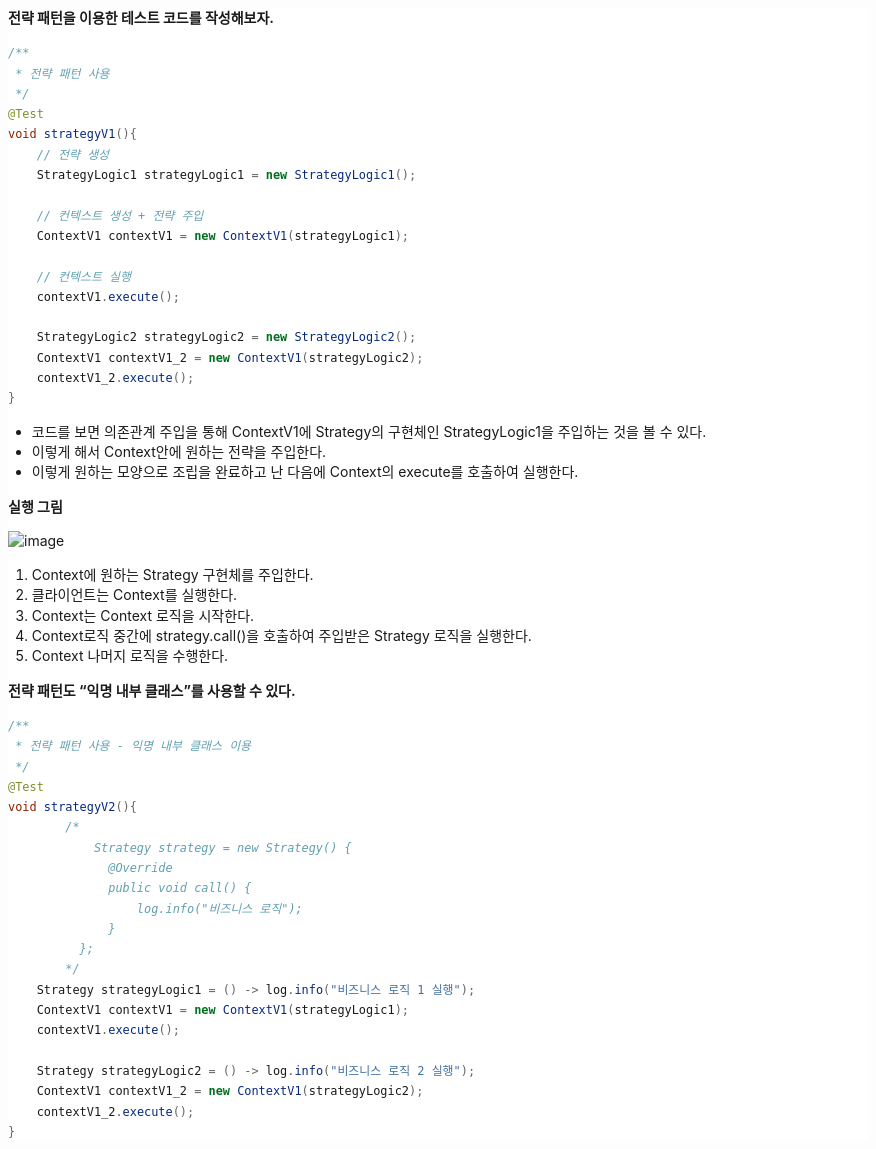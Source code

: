 **전략 패턴을 이용한 테스트 코드를 작성해보자.**

```java
/**
 * 전략 패턴 사용
 */
@Test
void strategyV1(){
    // 전략 생성
    StrategyLogic1 strategyLogic1 = new StrategyLogic1();

    // 컨텍스트 생성 + 전략 주입
    ContextV1 contextV1 = new ContextV1(strategyLogic1);

    // 컨텍스트 실행
    contextV1.execute();

    StrategyLogic2 strategyLogic2 = new StrategyLogic2();
    ContextV1 contextV1_2 = new ContextV1(strategyLogic2);
    contextV1_2.execute();
}
```

- 코드를 보면 의존관계 주입을 통해 ContextV1에 Strategy의 구현체인 StrategyLogic1을 주입하는 것을 볼 수 있다.
- 이렇게 해서 Context안에 원하는 전략을 주입한다.
- 이렇게 원하는 모양으로 조립을 완료하고 난 다음에 Context의 execute를 호출하여 실행한다.

**실행 그림**

![image](https://user-images.githubusercontent.com/18654358/159111853-f6b18088-cd29-449a-8028-b0512c222b09.png)

1. Context에 원하는 Strategy 구현체를 주입한다.
2. 클라이언트는 Context를 실행한다.
3. Context는 Context 로직을 시작한다.
4. Context로직 중간에 strategy.call()을 호출하여 주입받은 Strategy 로직을 실행한다.
5. Context 나머지 로직을 수행한다.

**전략 패턴도 “익명 내부 클래스”를 사용할 수 있다.**

```java
/**
 * 전략 패턴 사용 - 익명 내부 클래스 이용
 */
@Test
void strategyV2(){
		/*
			Strategy strategy = new Strategy() {
		      @Override
		      public void call() {
		          log.info("비즈니스 로직");
		      }
		  };
		*/
    Strategy strategyLogic1 = () -> log.info("비즈니스 로직 1 실행");
    ContextV1 contextV1 = new ContextV1(strategyLogic1);
    contextV1.execute();

    Strategy strategyLogic2 = () -> log.info("비즈니스 로직 2 실행");
    ContextV1 contextV1_2 = new ContextV1(strategyLogic2);
    contextV1_2.execute();
}
```
